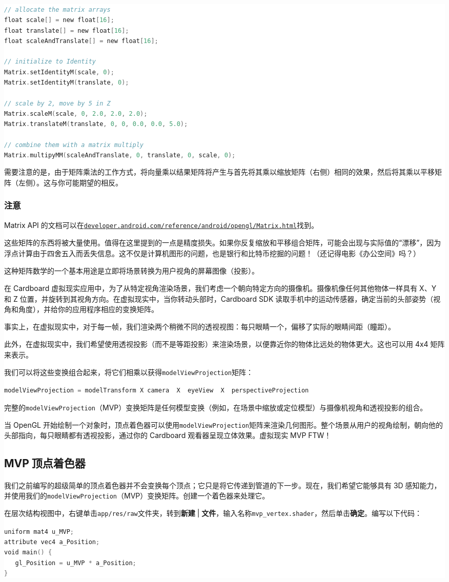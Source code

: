 ```kt
// allocate the matrix arrays
float scale[] = new float[16];
float translate[] = new float[16];
float scaleAndTranslate[] = new float[16];

// initialize to Identity
Matrix.setIdentityM(scale, 0);
Matrix.setIdentityM(translate, 0);

// scale by 2, move by 5 in Z
Matrix.scaleM(scale, 0, 2.0, 2.0, 2.0);
Matrix.translateM(translate, 0, 0, 0.0, 0.0, 5.0);

// combine them with a matrix multiply
Matrix.multipyMM(scaleAndTranslate, 0, translate, 0, scale, 0);
```

需要注意的是，由于矩阵乘法的工作方式，将向量乘以结果矩阵将产生与首先将其乘以缩放矩阵（右侧）相同的效果，然后将其乘以平移矩阵（左侧）。这与你可能期望的相反。

### 注意

Matrix API 的文档可以在[`developer.android.com/reference/android/opengl/Matrix.html`](http://developer.android.com/reference/android/opengl/Matrix.html)找到。

这些矩阵的东西将被大量使用。值得在这里提到的一点是精度损失。如果你反复缩放和平移组合矩阵，可能会出现与实际值的“漂移”，因为浮点计算由于四舍五入而丢失信息。这不仅是计算机图形的问题，也是银行和比特币挖掘的问题！（还记得电影《办公空间》吗？）

这种矩阵数学的一个基本用途是立即将场景转换为用户视角的屏幕图像（投影）。

在 Cardboard 虚拟现实应用中，为了从特定视角渲染场景，我们考虑一个朝向特定方向的摄像机。摄像机像任何其他物体一样具有 X、Y 和 Z 位置，并旋转到其视角方向。在虚拟现实中，当你转动头部时，Cardboard SDK 读取手机中的运动传感器，确定当前的头部姿势（视角和角度），并给你的应用程序相应的变换矩阵。

事实上，在虚拟现实中，对于每一帧，我们渲染两个稍微不同的透视视图：每只眼睛一个，偏移了实际的眼睛间距（瞳距）。

此外，在虚拟现实中，我们希望使用透视投影（而不是等距投影）来渲染场景，以便靠近你的物体比远处的物体更大。这也可以用 4x4 矩阵来表示。

我们可以将这些变换组合起来，将它们相乘以获得`modelViewProjection`矩阵：

```kt
modelViewProjection = modelTransform X camera  X  eyeView  X  perspectiveProjection
```

完整的`modelViewProjection`（MVP）变换矩阵是任何模型变换（例如，在场景中缩放或定位模型）与摄像机视角和透视投影的组合。

当 OpenGL 开始绘制一个对象时，顶点着色器可以使用`modelViewProjection`矩阵来渲染几何图形。整个场景从用户的视角绘制，朝向他的头部指向，每只眼睛都有透视投影，通过你的 Cardboard 观看器呈现立体效果。虚拟现实 MVP FTW！

## MVP 顶点着色器

我们之前编写的超级简单的顶点着色器并不会变换每个顶点；它只是将它传递到管道的下一步。现在，我们希望它能够具有 3D 感知能力，并使用我们的`modelViewProjection`（MVP）变换矩阵。创建一个着色器来处理它。

在层次结构视图中，右键单击`app/res/raw`文件夹，转到**新建** | **文件**，输入名称`mvp_vertex.shader`，然后单击**确定**。编写以下代码：

```kt
uniform mat4 u_MVP;
attribute vec4 a_Position;
void main() {
   gl_Position = u_MVP * a_Position;
}
```
